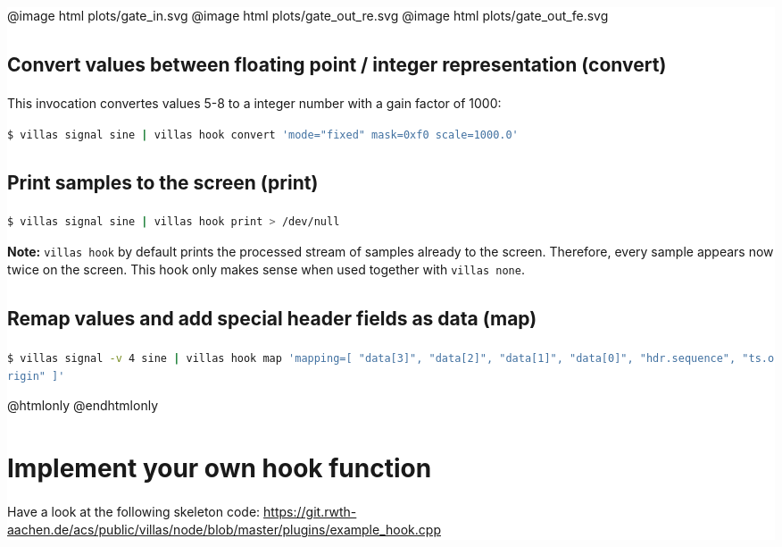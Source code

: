 @image html plots/gate_in.svg
@image html plots/gate_out_re.svg
@image html plots/gate_out_fe.svg

## Convert values between floating point / integer representation (convert)

This invocation convertes values 5-8 to a integer number with a gain factor of 1000:

```bash
$ villas signal sine | villas hook convert 'mode="fixed" mask=0xf0 scale=1000.0'
```

## Print samples to the screen (print)

```bash
$ villas signal sine | villas hook print > /dev/null
```

**Note:** `villas hook` by default prints the processed stream of samples already to the screen. Therefore, every sample appears now twice on the screen. This hook only makes sense when used together with `villas none`.

## Remap values and add special header fields as data (map)

```bash
$ villas signal -v 4 sine | villas hook map 'mapping=[ "data[3]", "data[2]", "data[1]", "data[0]", "hdr.sequence", "ts.origin" ]'
```

@htmlonly
<asciinema-player rows="12" cols="500" poster="npt:0:1"  src="recordings/terminal/villas_hook_map.json">
@endhtmlonly

# Implement your own hook function

Have a look at the following skeleton code: <https://git.rwth-aachen.de/acs/public/villas/node/blob/master/plugins/example_hook.cpp>
